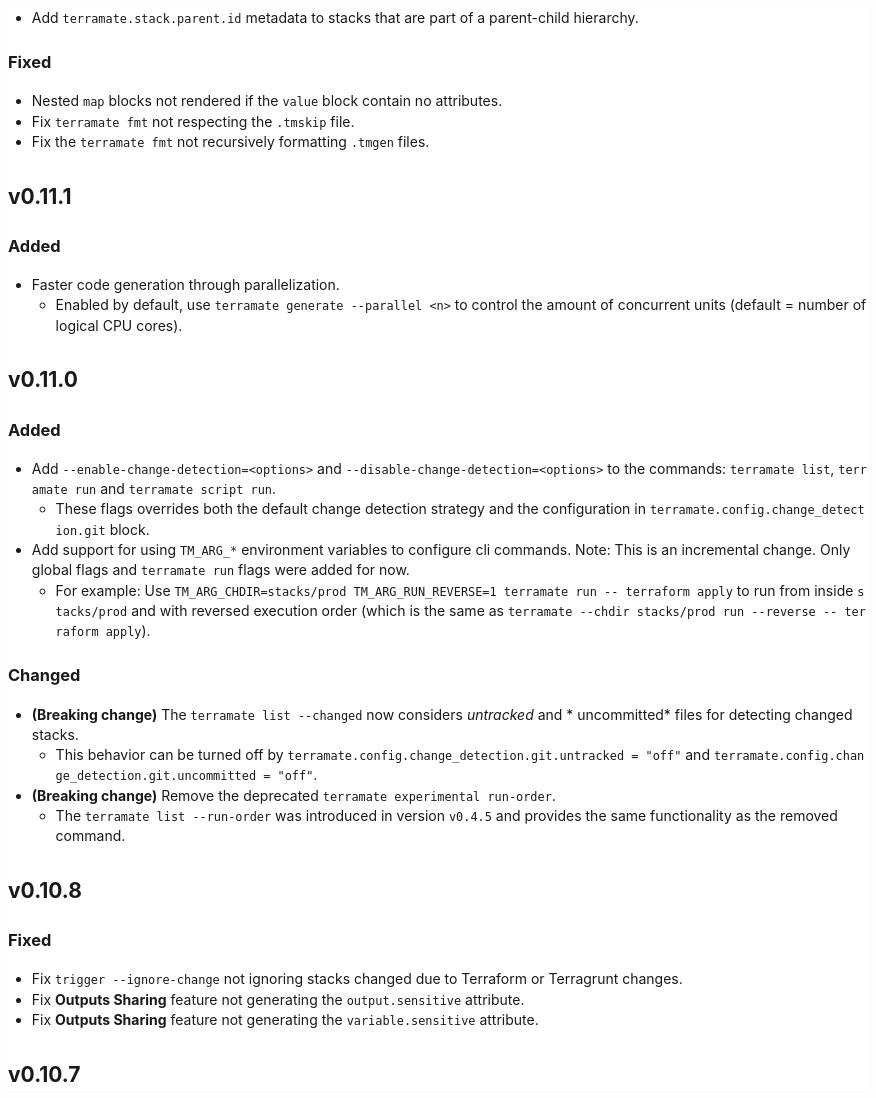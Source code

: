 - Add `terramate.stack.parent.id` metadata to stacks that are part of a parent-child hierarchy.

### Fixed

- Nested `map` blocks not rendered if the `value` block contain no attributes.
- Fix `terramate fmt` not respecting the `.tmskip` file.
- Fix the `terramate fmt` not recursively formatting `.tmgen` files.

## v0.11.1

### Added

- Faster code generation through parallelization.
  - Enabled by default, use `terramate generate --parallel <n>` to control the amount of concurrent units (default = number of logical CPU cores).

## v0.11.0 

### Added

- Add `--enable-change-detection=<options>` and `--disable-change-detection=<options>` to the commands: `terramate list`, `terramate run` and `terramate script run`. 
  - These flags overrides both the default change detection strategy and the configuration in `terramate.config.change_detection.git` block.
- Add support for using `TM_ARG_*` environment variables to configure cli commands.
  Note: This is an incremental change. Only global flags and `terramate run` flags were added for now.
  - For example: Use `TM_ARG_CHDIR=stacks/prod TM_ARG_RUN_REVERSE=1 terramate run -- terraform apply` to run from inside `stacks/prod` and with reversed execution order (which is the same as `terramate --chdir stacks/prod run --reverse -- terraform apply`).

### Changed

- **(Breaking change)** The `terramate list --changed` now considers *untracked* and * uncommitted*  files for detecting changed stacks.
  - This behavior can be turned off by `terramate.config.change_detection.git.untracked = "off"` and `terramate.config.change_detection.git.uncommitted = "off"`.
- **(Breaking change)** Remove the deprecated `terramate experimental run-order`.
  - The `terramate list --run-order` was introduced in version `v0.4.5` and provides the same functionality as the removed command.

## v0.10.8

### Fixed

- Fix `trigger --ignore-change` not ignoring stacks changed due to Terraform or Terragrunt changes.
- Fix **Outputs Sharing** feature not generating the `output.sensitive` attribute.
- Fix **Outputs Sharing** feature not generating the `variable.sensitive` attribute.

## v0.10.7

